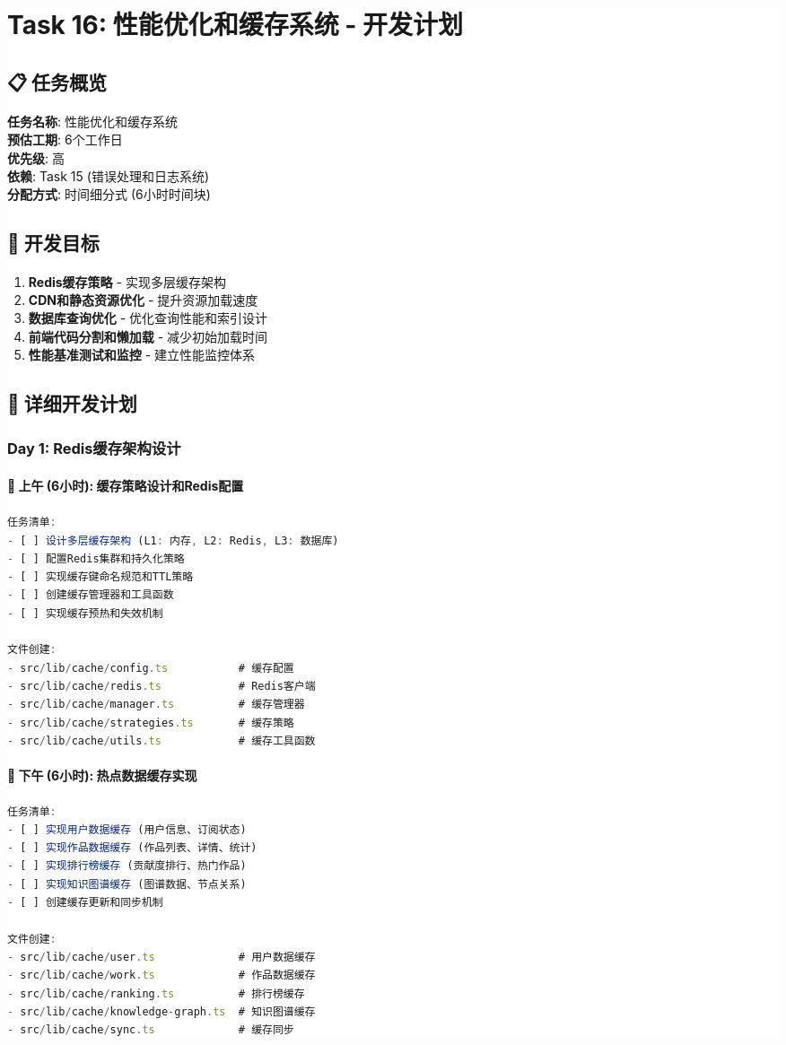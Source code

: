 # Task 16: 性能优化和缓存系统 - 开发计划

## 📋 任务概览

**任务名称**: 性能优化和缓存系统  
**预估工期**: 6个工作日  
**优先级**: 高  
**依赖**: Task 15 (错误处理和日志系统)  
**分配方式**: 时间细分式 (6小时时间块)

## 🎯 开发目标

1. **Redis缓存策略** - 实现多层缓存架构
2. **CDN和静态资源优化** - 提升资源加载速度
3. **数据库查询优化** - 优化查询性能和索引设计
4. **前端代码分割和懒加载** - 减少初始加载时间
5. **性能基准测试和监控** - 建立性能监控体系

## 📅 详细开发计划

### Day 1: Redis缓存架构设计

#### 🔧 上午 (6小时): 缓存策略设计和Redis配置
```typescript
任务清单:
- [ ] 设计多层缓存架构 (L1: 内存, L2: Redis, L3: 数据库)
- [ ] 配置Redis集群和持久化策略
- [ ] 实现缓存键命名规范和TTL策略
- [ ] 创建缓存管理器和工具函数
- [ ] 实现缓存预热和失效机制

文件创建:
- src/lib/cache/config.ts           # 缓存配置
- src/lib/cache/redis.ts            # Redis客户端
- src/lib/cache/manager.ts          # 缓存管理器
- src/lib/cache/strategies.ts       # 缓存策略
- src/lib/cache/utils.ts            # 缓存工具函数
```

#### 🔧 下午 (6小时): 热点数据缓存实现
```typescript
任务清单:
- [ ] 实现用户数据缓存 (用户信息、订阅状态)
- [ ] 实现作品数据缓存 (作品列表、详情、统计)
- [ ] 实现排行榜缓存 (贡献度排行、热门作品)
- [ ] 实现知识图谱缓存 (图谱数据、节点关系)
- [ ] 创建缓存更新和同步机制

文件创建:
- src/lib/cache/user.ts             # 用户数据缓存
- src/lib/cache/work.ts             # 作品数据缓存
- src/lib/cache/ranking.ts          # 排行榜缓存
- src/lib/cache/knowledge-graph.ts  # 知识图谱缓存
- src/lib/cache/sync.ts             # 缓存同步
```
